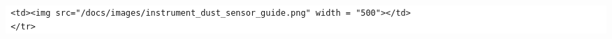      <td><img src="/docs/images/instrument_dust_sensor_guide.png" width = "500"></td>
     </tr>
  </table>
   